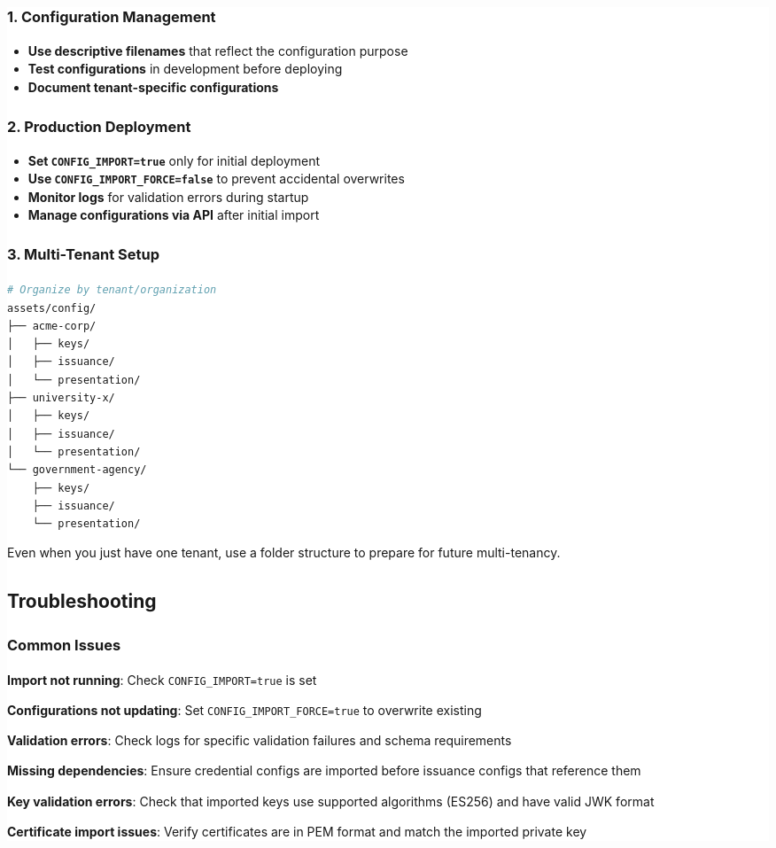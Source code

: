 ### 1. Configuration Management

- **Use descriptive filenames** that reflect the configuration purpose
- **Test configurations** in development before deploying
- **Document tenant-specific configurations**

### 2. Production Deployment

- **Set `CONFIG_IMPORT=true`** only for initial deployment
- **Use `CONFIG_IMPORT_FORCE=false`** to prevent accidental overwrites
- **Monitor logs** for validation errors during startup
- **Manage configurations via API** after initial import

### 3. Multi-Tenant Setup

```bash
# Organize by tenant/organization
assets/config/
├── acme-corp/
│   ├── keys/
│   ├── issuance/
│   └── presentation/
├── university-x/
│   ├── keys/
│   ├── issuance/
│   └── presentation/
└── government-agency/
    ├── keys/
    ├── issuance/
    └── presentation/
```

Even when you just have one tenant, use a folder structure to prepare for future
multi-tenancy.

## Troubleshooting

### Common Issues

**Import not running**: Check `CONFIG_IMPORT=true` is set

**Configurations not updating**: Set `CONFIG_IMPORT_FORCE=true` to overwrite
existing

**Validation errors**: Check logs for specific validation failures and schema
requirements

**Missing dependencies**: Ensure credential configs are imported before issuance
configs that reference them

**Key validation errors**: Check that imported keys use supported algorithms
(ES256) and have valid JWK format

**Certificate import issues**: Verify certificates are in PEM format and match
the imported private key
